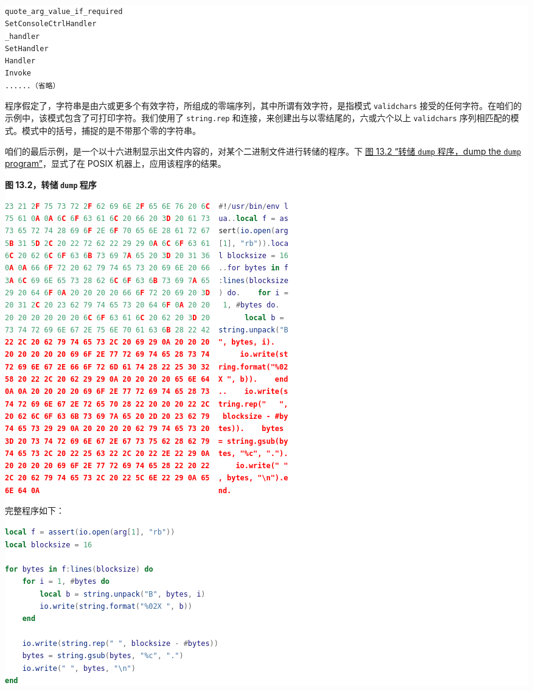 ```zsh
quote_arg_value_if_required
SetConsoleCtrlHandler
_handler
SetHandler
Handler
Invoke
......（省略）
```


程序假定了，字符串是由六或更多个有效字符，所组成的零端序列，其中所谓有效字符，是指模式 `validchars` 接受的任何字符。在咱们的示例中，该模式包含了可打印字符。我们使用了 `string.rep` 和连接，来创建出与以零结尾的，六或六个以上 `validchars` 序列相匹配的模式。模式中的括号，捕捉的是不带那个零的字符串。


咱们的最后示例，是一个以十六进制显示出文件内容的，对某个二进制文件进行转储的程序。下 [图 13.2 “转储 `dump` 程序，dump the `dump` program”](#f-13.2)，显式了在 POSIX 机器上，应用该程序的结果。


<a name="f-13.2">**图 13.2，转储 `dump` 程序**</a>

```lua
23 21 2F 75 73 72 2F 62 69 6E 2F 65 6E 76 20 6C  #!/usr/bin/env l
75 61 0A 0A 6C 6F 63 61 6C 20 66 20 3D 20 61 73  ua..local f = as
73 65 72 74 28 69 6F 2E 6F 70 65 6E 28 61 72 67  sert(io.open(arg
5B 31 5D 2C 20 22 72 62 22 29 29 0A 6C 6F 63 61  [1], "rb")).loca
6C 20 62 6C 6F 63 6B 73 69 7A 65 20 3D 20 31 36  l blocksize = 16
0A 0A 66 6F 72 20 62 79 74 65 73 20 69 6E 20 66  ..for bytes in f
3A 6C 69 6E 65 73 28 62 6C 6F 63 6B 73 69 7A 65  :lines(blocksize
29 20 64 6F 0A 20 20 20 20 66 6F 72 20 69 20 3D  ) do.    for i =
20 31 2C 20 23 62 79 74 65 73 20 64 6F 0A 20 20   1, #bytes do.
20 20 20 20 20 20 6C 6F 63 61 6C 20 62 20 3D 20        local b =
73 74 72 69 6E 67 2E 75 6E 70 61 63 6B 28 22 42  string.unpack("B
22 2C 20 62 79 74 65 73 2C 20 69 29 0A 20 20 20  ", bytes, i).
20 20 20 20 20 69 6F 2E 77 72 69 74 65 28 73 74       io.write(st
72 69 6E 67 2E 66 6F 72 6D 61 74 28 22 25 30 32  ring.format("%02
58 20 22 2C 20 62 29 29 0A 20 20 20 20 65 6E 64  X ", b)).    end
0A 0A 20 20 20 20 69 6F 2E 77 72 69 74 65 28 73  ..    io.write(s
74 72 69 6E 67 2E 72 65 70 28 22 20 20 20 22 2C  tring.rep("   ",
20 62 6C 6F 63 6B 73 69 7A 65 20 2D 20 23 62 79   blocksize - #by
74 65 73 29 29 0A 20 20 20 20 62 79 74 65 73 20  tes)).    bytes
3D 20 73 74 72 69 6E 67 2E 67 73 75 62 28 62 79  = string.gsub(by
74 65 73 2C 20 22 25 63 22 2C 20 22 2E 22 29 0A  tes, "%c", ".").
20 20 20 20 69 6F 2E 77 72 69 74 65 28 22 20 22      io.write(" "
2C 20 62 79 74 65 73 2C 20 22 5C 6E 22 29 0A 65  , bytes, "\n").e
6E 64 0A                                         nd.
```

完整程序如下：

```lua
local f = assert(io.open(arg[1], "rb"))
local blocksize = 16

for bytes in f:lines(blocksize) do
    for i = 1, #bytes do
        local b = string.unpack("B", bytes, i)
        io.write(string.format("%02X ", b))
    end

    io.write(string.rep(" ", blocksize - #bytes))
    bytes = string.gsub(bytes, "%c", ".")
    io.write(" ", bytes, "\n")
end
```
